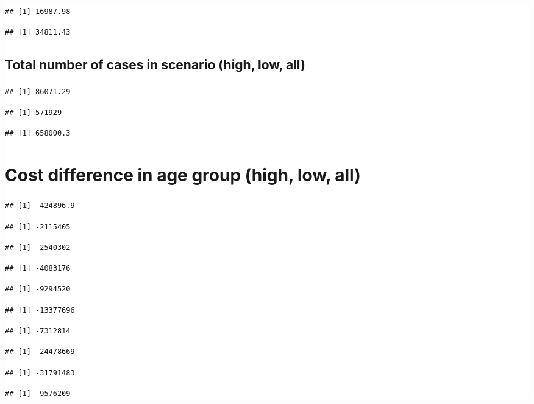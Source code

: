 ```
## [1] 16987.98
```

```
## [1] 34811.43
```

## Total number of cases in scenario (high, low, all)

```
## [1] 86071.29
```

```
## [1] 571929
```

```
## [1] 658000.3
```

# Cost difference in age group (high, low, all)

```
## [1] -424896.9
```

```
## [1] -2115405
```

```
## [1] -2540302
```

```
## [1] -4083176
```

```
## [1] -9294520
```

```
## [1] -13377696
```

```
## [1] -7312814
```

```
## [1] -24478669
```

```
## [1] -31791483
```

```
## [1] -9576209
```

